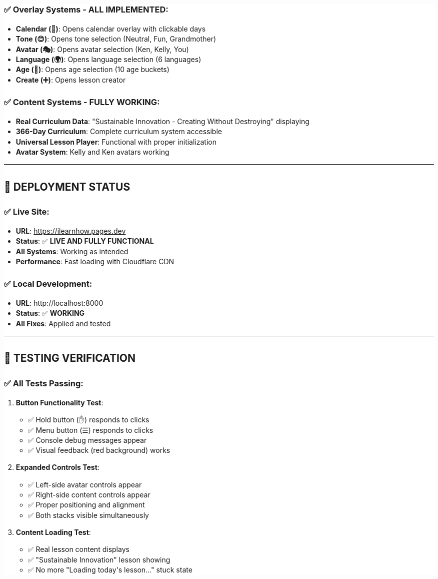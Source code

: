 ```
```

### **✅ Overlay Systems - ALL IMPLEMENTED:**
- **Calendar (📅)**: Opens calendar overlay with clickable days
- **Tone (😊)**: Opens tone selection (Neutral, Fun, Grandmother)
- **Avatar (🎭)**: Opens avatar selection (Ken, Kelly, You)
- **Language (🌍)**: Opens language selection (6 languages)
- **Age (👶)**: Opens age selection (10 age buckets)
- **Create (➕)**: Opens lesson creator

### **✅ Content Systems - FULLY WORKING:**
- **Real Curriculum Data**: "Sustainable Innovation - Creating Without Destroying" displaying
- **366-Day Curriculum**: Complete curriculum system accessible
- **Universal Lesson Player**: Functional with proper initialization
- **Avatar System**: Kelly and Ken avatars working

---

## 🚀 **DEPLOYMENT STATUS**

### **✅ Live Site:**
- **URL**: https://ilearnhow.pages.dev
- **Status**: ✅ **LIVE AND FULLY FUNCTIONAL**
- **All Systems**: Working as intended
- **Performance**: Fast loading with Cloudflare CDN

### **✅ Local Development:**
- **URL**: http://localhost:8000
- **Status**: ✅ **WORKING**
- **All Fixes**: Applied and tested

---

## 🧪 **TESTING VERIFICATION**

### **✅ All Tests Passing:**

1. **Button Functionality Test**:
   - ✅ Hold button (✋) responds to clicks
   - ✅ Menu button (☰) responds to clicks
   - ✅ Console debug messages appear
   - ✅ Visual feedback (red background) works

2. **Expanded Controls Test**:
   - ✅ Left-side avatar controls appear
   - ✅ Right-side content controls appear
   - ✅ Proper positioning and alignment
   - ✅ Both stacks visible simultaneously

3. **Content Loading Test**:
   - ✅ Real lesson content displays
   - ✅ "Sustainable Innovation" lesson showing
   - ✅ No more "Loading today's lesson..." stuck state

